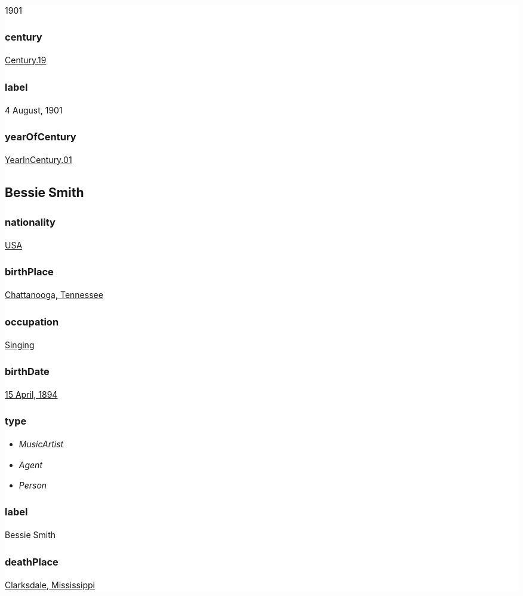 
1901

### century


[Century.19](#Century.19)

### label


4 August, 1901

### yearOfCentury


[YearInCentury.01](#YearInCentury.01)

## Bessie Smith

### nationality


[USA](#USA)

### birthPlace


[Chattanooga, Tennessee](#Chattanooga-Tennessee)

### occupation


[Singing](#Singing)

### birthDate


[15 April, 1894](#15-April-1894)

### type

 - *MusicArtist*

 - *Agent*

 - *Person*

### label


Bessie Smith

### deathPlace


[Clarksdale, Mississippi](#Clarksdale-Mississippi)
